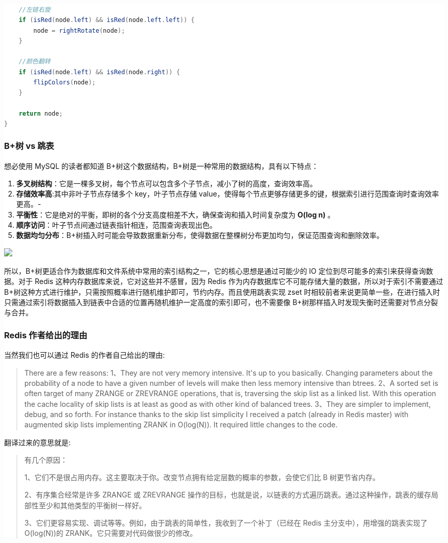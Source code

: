 ```java
    //左链右旋
    if (isRed(node.left) && isRed(node.left.left)) {
        node = rightRotate(node);
    }

    //颜色翻转
    if (isRed(node.left) && isRed(node.right)) {
        flipColors(node);
    }

    return node;
}
```

### B+树 vs 跳表

想必使用 MySQL 的读者都知道 B+树这个数据结构，B+树是一种常用的数据结构，具有以下特点：

1. **多叉树结构**：它是一棵多叉树，每个节点可以包含多个子节点，减小了树的高度，查询效率高。
2. **存储效率高**:其中非叶子节点存储多个 key，叶子节点存储 value，使得每个节点更够存储更多的键，根据索引进行范围查询时查询效率更高。-
3. **平衡性**：它是绝对的平衡，即树的各个分支高度相差不大，确保查询和插入时间复杂度为 **O(log n)** 。
4. **顺序访问**：叶子节点间通过链表指针相连，范围查询表现出色。
5. **数据均匀分布**：B+树插入时可能会导致数据重新分布，使得数据在整棵树分布更加均匀，保证范围查询和删除效率。

![](https://oss.javaguide.cn/javaguide/database/redis/skiplist/202401222005649.png)

所以，B+树更适合作为数据库和文件系统中常用的索引结构之一，它的核心思想是通过可能少的 IO 定位到尽可能多的索引来获得查询数据。对于 Redis 这种内存数据库来说，它对这些并不感冒，因为 Redis 作为内存数据库它不可能存储大量的数据，所以对于索引不需要通过 B+树这种方式进行维护，只需按照概率进行随机维护即可，节约内存。而且使用跳表实现 zset 时相较前者来说更简单一些，在进行插入时只需通过索引将数据插入到链表中合适的位置再随机维护一定高度的索引即可，也不需要像 B+树那样插入时发现失衡时还需要对节点分裂与合并。

### Redis 作者给出的理由

当然我们也可以通过 Redis 的作者自己给出的理由:

> There are a few reasons:
> 1、They are not very memory intensive. It's up to you basically. Changing parameters about the probability of a node to have a given number of levels will make then less memory intensive than btrees.
> 2、A sorted set is often target of many ZRANGE or ZREVRANGE operations, that is, traversing the skip list as a linked list. With this operation the cache locality of skip lists is at least as good as with other kind of balanced trees.
> 3、They are simpler to implement, debug, and so forth. For instance thanks to the skip list simplicity I received a patch (already in Redis master) with augmented skip lists implementing ZRANK in O(log(N)). It required little changes to the code.

翻译过来的意思就是:

> 有几个原因：
>
> 1、它们不是很占用内存。这主要取决于你。改变节点拥有给定层数的概率的参数，会使它们比 B 树更节省内存。
>
> 2、有序集合经常是许多 ZRANGE 或 ZREVRANGE 操作的目标，也就是说，以链表的方式遍历跳表。通过这种操作，跳表的缓存局部性至少和其他类型的平衡树一样好。
>
> 3、它们更容易实现、调试等等。例如，由于跳表的简单性，我收到了一个补丁（已经在 Redis 主分支中），用增强的跳表实现了 O(log(N))的 ZRANK。它只需要对代码做很少的修改。
